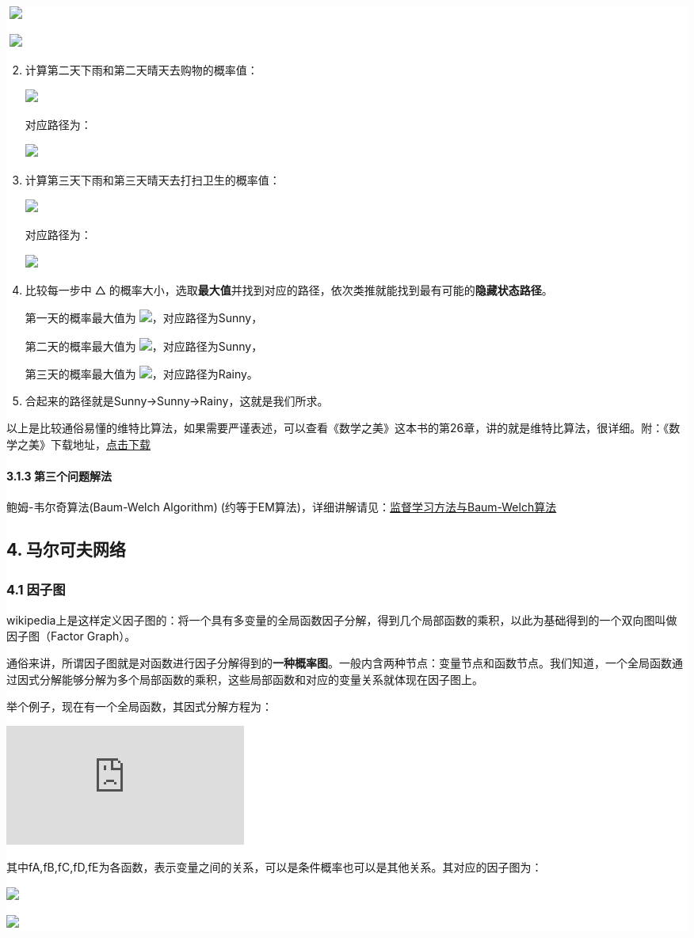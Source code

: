 ​    ![](https://latex.codecogs.com/gif.latex?\phi_1(R)=Rainy)

​    ![](https://latex.codecogs.com/gif.latex?\phi_1(S)=Sunny)

2. 计算第二天下雨和第二天晴天去购物的概率值：

   ![](http://wx4.sinaimg.cn/mw690/00630Defly1g50tj6zxhaj330c0lkkjo.jpg)
   
   对应路径为：
   
   ![](http://wx2.sinaimg.cn/mw690/00630Defly1g50tj9ihr6j330s0sonph.jpg)
   
3. 计算第三天下雨和第三天晴天去打扫卫生的概率值：

   ![](http://wx4.sinaimg.cn/mw690/00630Defly1g50tvha741j331c0jg7wk.jpg)

   对应路径为：

   ![](http://wx2.sinaimg.cn/mw690/00630Defly1g50tvjsu61j32nk0kwnpf.jpg)

4. 比较每一步中 $\bigtriangleup$ 的概率大小，选取**最大值**并找到对应的路径，依次类推就能找到最有可能的**隐藏状态路径**。 

   第一天的概率最大值为  ![](https://latex.codecogs.com/gif.latex?\bigtriangleup_1S)，对应路径为Sunny，

   第二天的概率最大值为  ![](https://latex.codecogs.com/gif.latex?\bigtriangleup_2S)，对应路径为Sunny，

   第三天的概率最大值为  ![](https://latex.codecogs.com/gif.latex?\bigtriangleup_3R)，对应路径为Rainy。

5. 合起来的路径就是Sunny->Sunny->Rainy，这就是我们所求。

以上是比较通俗易懂的维特比算法，如果需要严谨表述，可以查看《数学之美》这本书的第26章，讲的就是维特比算法，很详细。附：《数学之美》下载地址，[点击下载](https://www.lanzous.com/i3ousch)

#### 3.1.3 第三个问题解法

鲍姆-韦尔奇算法(Baum-Welch Algorithm)   (约等于EM算法)，详细讲解请见：[监督学习方法与Baum-Welch算法](https://blog.csdn.net/qq_37334135/article/details/86302735)

## 4. 马尔可夫网络

### 4.1 因子图

wikipedia上是这样定义因子图的：将一个具有多变量的全局函数因子分解，得到几个局部函数的乘积，以此为基础得到的一个双向图叫做因子图（Factor Graph）。

通俗来讲，所谓因子图就是对函数进行因子分解得到的**一种概率图**。一般内含两种节点：变量节点和函数节点。我们知道，一个全局函数通过因式分解能够分解为多个局部函数的乘积，这些局部函数和对应的变量关系就体现在因子图上。

举个例子，现在有一个全局函数，其因式分解方程为：

![](https://latex.codecogs.com/gif.latex?g(x_1,x_2,x_3,x_4,x_5)=f_A(x_1)f_B(x_2)f_C(x1,x2,x3)f_D(x_3,x_4)f_E(x_3,x_5))

其中fA,fB,fC,fD,fE为各函数，表示变量之间的关系，可以是条件概率也可以是其他关系。其对应的因子图为：

![](https://julyedu-img.oss-cn-beijing.aliyuncs.com/quesbase64155385445056239438.jpg)

![](https://julyedu-img.oss-cn-beijing.aliyuncs.com/quesbase64155385446168745485.png)
